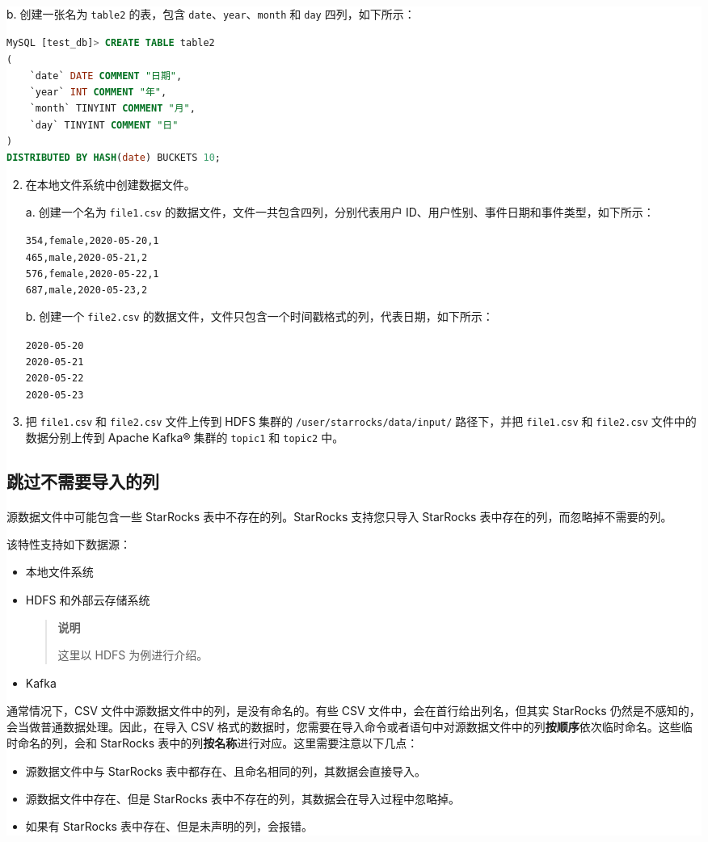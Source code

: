    b. 创建一张名为 `table2` 的表，包含 `date`、`year`、`month` 和 `day` 四列，如下所示：

   ```SQL
   MySQL [test_db]> CREATE TABLE table2
   (
       `date` DATE COMMENT "日期",
       `year` INT COMMENT "年",
       `month` TINYINT COMMENT "月",
       `day` TINYINT COMMENT "日"
   )
   DISTRIBUTED BY HASH(date) BUCKETS 10;
   ```

2. 在本地文件系统中创建数据文件。

   a. 创建一个名为 `file1.csv` 的数据文件，文件一共包含四列，分别代表用户 ID、用户性别、事件日期和事件类型，如下所示：

   ```Plain
   354,female,2020-05-20,1
   465,male,2020-05-21,2
   576,female,2020-05-22,1
   687,male,2020-05-23,2
   ```

   b. 创建一个 `file2.csv` 的数据文件，文件只包含一个时间戳格式的列，代表日期，如下所示：

   ```Plain
   2020-05-20
   2020-05-21
   2020-05-22
   2020-05-23
   ```

3. 把 `file1.csv` 和 `file2.csv` 文件上传到 HDFS 集群的 `/user/starrocks/data/input/` 路径下，并把 `file1.csv` 和 `file2.csv` 文件中的数据分别上传到 Apache Kafka® 集群的 `topic1` 和 `topic2` 中。

## 跳过不需要导入的列

源数据文件中可能包含一些 StarRocks 表中不存在的列。StarRocks 支持您只导入 StarRocks 表中存在的列，而忽略掉不需要的列。

该特性支持如下数据源：

- 本地文件系统

- HDFS 和外部云存储系统
  > **说明**
  >
  > 这里以 HDFS 为例进行介绍。

- Kafka

通常情况下，CSV 文件中源数据文件中的列，是没有命名的。有些 CSV 文件中，会在首行给出列名，但其实 StarRocks 仍然是不感知的，会当做普通数据处理。因此，在导入 CSV 格式的数据时，您需要在导入命令或者语句中对源数据文件中的列**按顺序**依次临时命名。这些临时命名的列，会和 StarRocks 表中的列**按名称**进行对应。这里需要注意以下几点：

- 源数据文件中与 StarRocks 表中都存在、且命名相同的列，其数据会直接导入。

- 源数据文件中存在、但是 StarRocks 表中不存在的列，其数据会在导入过程中忽略掉。

- 如果有 StarRocks 表中存在、但是未声明的列，会报错。

